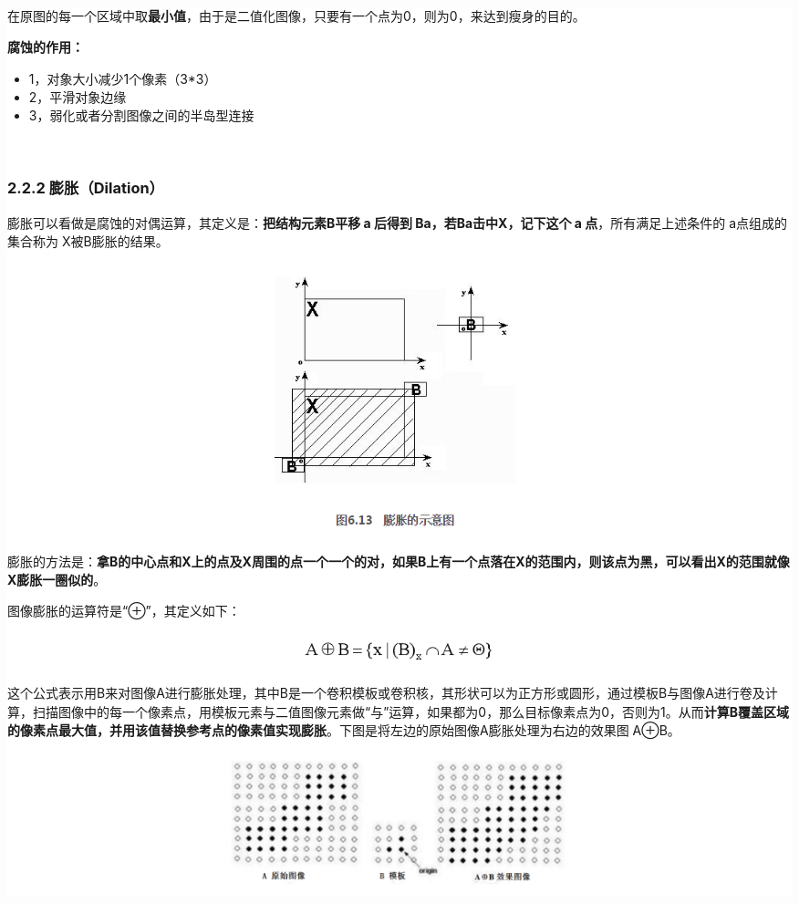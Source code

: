 在原图的每一个区域中取**最小值**，由于是二值化图像，只要有一个点为0，则为0，来达到瘦身的目的。

**腐蚀的作用：**

- 1，对象大小减少1个像素（3*3）
- 2，平滑对象边缘
- 3，弱化或者分割图像之间的半岛型连接

​     

### 2.2.2 膨胀（Dilation）

膨胀可以看做是腐蚀的对偶运算，其定义是：**把结构元素B平移 a 后得到 Ba，若Ba击中X，记下这个 a 点**，所有满足上述条件的 a点组成的集合称为 X被B膨胀的结果。

<div align="center"><img src="imgs/膨胀示例图.png" style="zoom:80%;" /></div>

膨胀的方法是：**拿B的中心点和X上的点及X周围的点一个一个的对，如果B上有一个点落在X的范围内，则该点为黑，可以看出X的范围就像X膨胀一圈似的**。

图像膨胀的运算符是“⊕”，其定义如下：

<div align="center"><img src="imgs/膨胀math公式.png" style="zoom:80%;" /></div>

这个公式表示用B来对图像A进行膨胀处理，其中B是一个卷积模板或卷积核，其形状可以为正方形或圆形，通过模板B与图像A进行卷及计算，扫描图像中的每一个像素点，用模板元素与二值图像元素做“与”运算，如果都为0，那么目标像素点为0，否则为1。从而**计算B覆盖区域的像素点最大值，并用该值替换参考点的像素值实现膨胀**。下图是将左边的原始图像A膨胀处理为右边的效果图 A⊕B。

<div align="center"><img src="imgs/膨胀图像过程.png" style="zoom:80%;" /></div>
